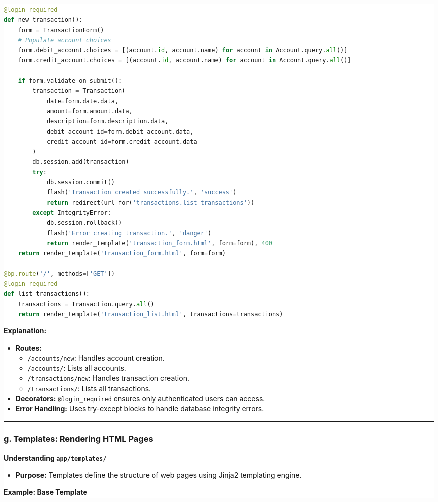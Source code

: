 ```python
@login_required
def new_transaction():
    form = TransactionForm()
    # Populate account choices
    form.debit_account.choices = [(account.id, account.name) for account in Account.query.all()]
    form.credit_account.choices = [(account.id, account.name) for account in Account.query.all()]
    
    if form.validate_on_submit():
        transaction = Transaction(
            date=form.date.data,
            amount=form.amount.data,
            description=form.description.data,
            debit_account_id=form.debit_account.data,
            credit_account_id=form.credit_account.data
        )
        db.session.add(transaction)
        try:
            db.session.commit()
            flash('Transaction created successfully.', 'success')
            return redirect(url_for('transactions.list_transactions'))
        except IntegrityError:
            db.session.rollback()
            flash('Error creating transaction.', 'danger')
            return render_template('transaction_form.html', form=form), 400
    return render_template('transaction_form.html', form=form)

@bp.route('/', methods=['GET'])
@login_required
def list_transactions():
    transactions = Transaction.query.all()
    return render_template('transaction_list.html', transactions=transactions)
```

**Explanation:**

- **Routes:**
  - `/accounts/new`: Handles account creation.
  - `/accounts/`: Lists all accounts.
  - `/transactions/new`: Handles transaction creation.
  - `/transactions/`: Lists all transactions.
- **Decorators:** `@login_required` ensures only authenticated users can access.
- **Error Handling:** Uses try-except blocks to handle database integrity errors.

---

### g. Templates: Rendering HTML Pages

**Understanding `app/templates/`**

- **Purpose:** Templates define the structure of web pages using Jinja2 templating engine.

**Example: Base Template**
